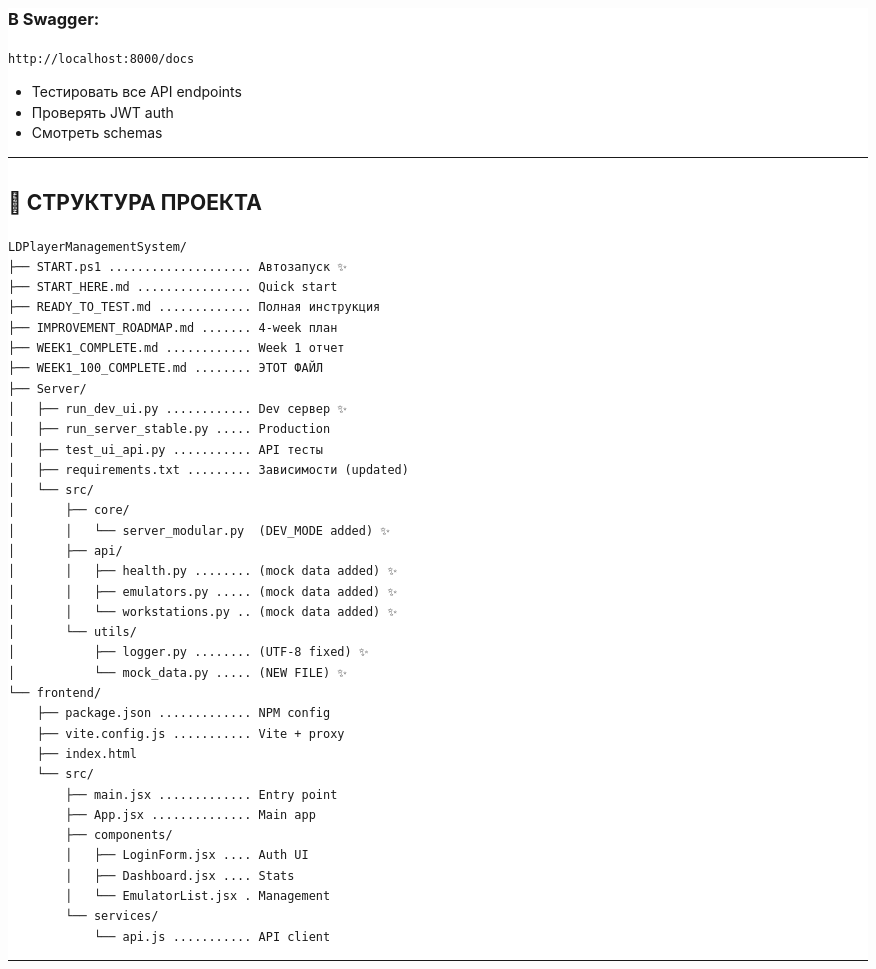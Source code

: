 ### В Swagger:
```
http://localhost:8000/docs
```
- Тестировать все API endpoints
- Проверять JWT auth
- Смотреть schemas

---

## 📁 СТРУКТУРА ПРОЕКТА

```
LDPlayerManagementSystem/
├── START.ps1 .................... Автозапуск ✨
├── START_HERE.md ................ Quick start
├── READY_TO_TEST.md ............. Полная инструкция
├── IMPROVEMENT_ROADMAP.md ....... 4-week план
├── WEEK1_COMPLETE.md ............ Week 1 отчет
├── WEEK1_100_COMPLETE.md ........ ЭТОТ ФАЙЛ
├── Server/
│   ├── run_dev_ui.py ............ Dev сервер ✨
│   ├── run_server_stable.py ..... Production
│   ├── test_ui_api.py ........... API тесты
│   ├── requirements.txt ......... Зависимости (updated)
│   └── src/
│       ├── core/
│       │   └── server_modular.py  (DEV_MODE added) ✨
│       ├── api/
│       │   ├── health.py ........ (mock data added) ✨
│       │   ├── emulators.py ..... (mock data added) ✨
│       │   └── workstations.py .. (mock data added) ✨
│       └── utils/
│           ├── logger.py ........ (UTF-8 fixed) ✨
│           └── mock_data.py ..... (NEW FILE) ✨
└── frontend/
    ├── package.json ............. NPM config
    ├── vite.config.js ........... Vite + proxy
    ├── index.html
    └── src/
        ├── main.jsx ............. Entry point
        ├── App.jsx .............. Main app
        ├── components/
        │   ├── LoginForm.jsx .... Auth UI
        │   ├── Dashboard.jsx .... Stats
        │   └── EmulatorList.jsx . Management
        └── services/
            └── api.js ........... API client
```

---
